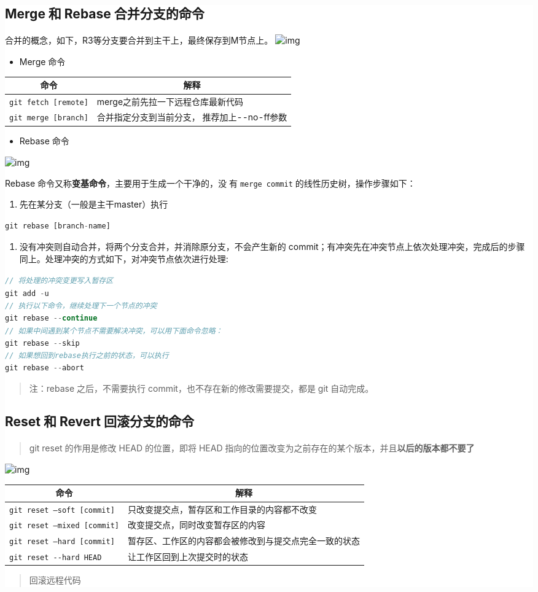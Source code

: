 ## Merge 和 Rebase 合并分支的命令
合并的概念，如下，R3等分支要合并到主干上，最终保存到M节点上。
![img](http://hiccboy.xyz/git-merge.png)

- Merge 命令

| 命令                 | 解释                                         |
| -------------------- | -------------------------------------------- |
| `git fetch [remote]` | merge之前先拉一下远程仓库最新代码            |
| `git merge [branch]` | 合并指定分支到当前分支， 推荐加上--no-ff参数 |

- Rebase 命令

![img](http://hiccboy.xyz/git-rebase.png)

Rebase 命令又称**变基命令**，主要用于生成一个干净的，没 有 `merge commit` 的线性历史树，操作步骤如下：

1. 先在某分支（一般是主干master）执行
```js
git rebase [branch-name]
```
1. 没有冲突则自动合并，将两个分支合并，并消除原分支，不会产生新的 commit；有冲突先在冲突节点上依次处理冲突，完成后的步骤同上。处理冲突的方式如下，对冲突节点依次进行处理:
```js
// 将处理的冲突变更写入暂存区
git add -u
// 执行以下命令，继续处理下一个节点的冲突
git rebase --continue
// 如果中间遇到某个节点不需要解决冲突，可以用下面命令忽略：
git rebase --skip
// 如果想回到rebase执行之前的状态，可以执行
git rebase --abort
```

> 注：rebase 之后，不需要执行 commit，也不存在新的修改需要提交，都是 git 自动完成。

## Reset 和 Revert 回滚分支的命令

> git reset 的作用是修改 HEAD 的位置，即将 HEAD 指向的位置改变为之前存在的某个版本，并且**以后的版本都不要了**

![img](http://hiccboy.xyz/git-reset.png)

| 命令                        | 解释                                                   |
| --------------------------- | ------------------------------------------------------ |
| `git reset —soft [commit]`  | 只改变提交点，暂存区和工作目录的内容都不改变           |
| `git reset —mixed [commit]` | 改变提交点，同时改变暂存区的内容                       |
| `git reset —hard [commit]`  | 暂存区、工作区的内容都会被修改到与提交点完全一致的状态 |
| `git reset --hard HEAD`     | 让工作区回到上次提交时的状态                           |

> 回滚远程代码
